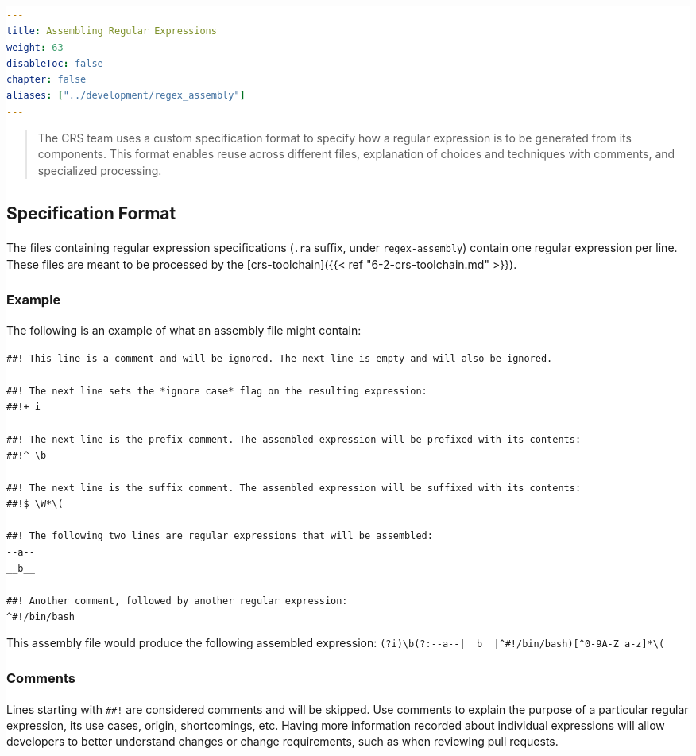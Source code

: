 ```yaml
---
title: Assembling Regular Expressions
weight: 63
disableToc: false
chapter: false
aliases: ["../development/regex_assembly"]
---
```


> The CRS team uses a custom specification format to specify how a regular expression is to be generated from its components. This format enables reuse across different files, explanation of choices and techniques with comments, and specialized processing.

## Specification Format

The files containing regular expression specifications (`.ra` suffix, under `regex-assembly`) contain one regular expression per line. These files are meant to be processed by the [crs-toolchain]({{< ref "6-2-crs-toolchain.md" >}}).

### Example

The following is an example of what an assembly file might contain:

```
##! This line is a comment and will be ignored. The next line is empty and will also be ignored.

##! The next line sets the *ignore case* flag on the resulting expression:
##!+ i

##! The next line is the prefix comment. The assembled expression will be prefixed with its contents:
##!^ \b

##! The next line is the suffix comment. The assembled expression will be suffixed with its contents:
##!$ \W*\(

##! The following two lines are regular expressions that will be assembled:
--a--
__b__

##! Another comment, followed by another regular expression:
^#!/bin/bash
```

This assembly file would produce the following assembled expression: `(?i)\b(?:--a--|__b__|^#!/bin/bash)[^0-9A-Z_a-z]*\(`

### Comments

Lines starting with `##!` are considered comments and will be skipped. Use comments to explain the purpose of a particular regular expression, its use cases, origin, shortcomings, etc. Having more information recorded about individual expressions will allow developers to better understand changes or change requirements, such as when reviewing pull requests.
